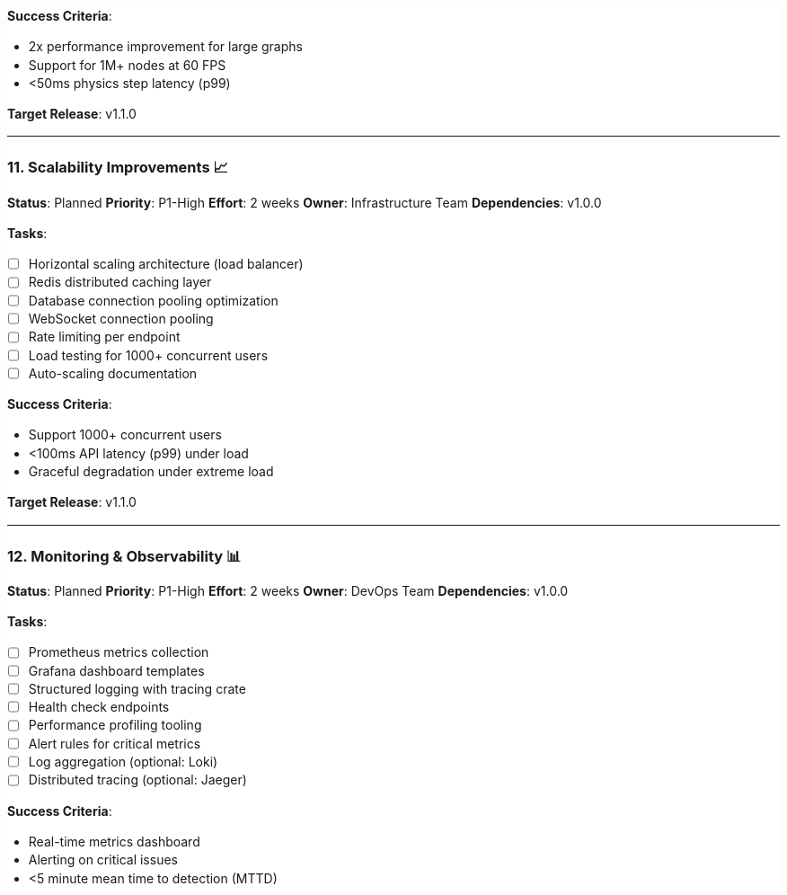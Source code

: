 **Success Criteria**:
- 2x performance improvement for large graphs
- Support for 1M+ nodes at 60 FPS
- <50ms physics step latency (p99)

**Target Release**: v1.1.0

---

### 11. Scalability Improvements 📈
**Status**: Planned
**Priority**: P1-High
**Effort**: 2 weeks
**Owner**: Infrastructure Team
**Dependencies**: v1.0.0

**Tasks**:
- [ ] Horizontal scaling architecture (load balancer)
- [ ] Redis distributed caching layer
- [ ] Database connection pooling optimization
- [ ] WebSocket connection pooling
- [ ] Rate limiting per endpoint
- [ ] Load testing for 1000+ concurrent users
- [ ] Auto-scaling documentation

**Success Criteria**:
- Support 1000+ concurrent users
- <100ms API latency (p99) under load
- Graceful degradation under extreme load

**Target Release**: v1.1.0

---

### 12. Monitoring & Observability 📊
**Status**: Planned
**Priority**: P1-High
**Effort**: 2 weeks
**Owner**: DevOps Team
**Dependencies**: v1.0.0

**Tasks**:
- [ ] Prometheus metrics collection
- [ ] Grafana dashboard templates
- [ ] Structured logging with tracing crate
- [ ] Health check endpoints
- [ ] Performance profiling tooling
- [ ] Alert rules for critical metrics
- [ ] Log aggregation (optional: Loki)
- [ ] Distributed tracing (optional: Jaeger)

**Success Criteria**:
- Real-time metrics dashboard
- Alerting on critical issues
- <5 minute mean time to detection (MTTD)
